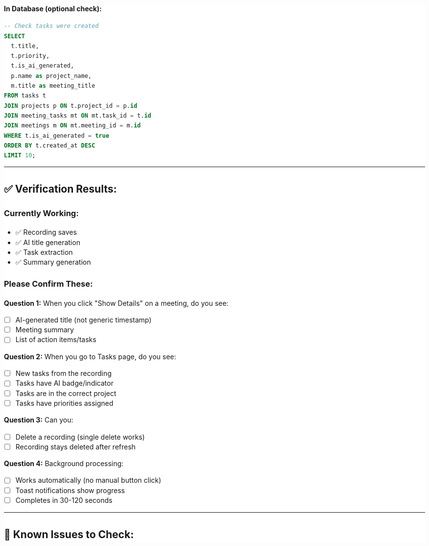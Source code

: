 **In Database (optional check):**
```sql
-- Check tasks were created
SELECT 
  t.title,
  t.priority,
  t.is_ai_generated,
  p.name as project_name,
  m.title as meeting_title
FROM tasks t
JOIN projects p ON t.project_id = p.id
JOIN meeting_tasks mt ON mt.task_id = t.id
JOIN meetings m ON mt.meeting_id = m.id
WHERE t.is_ai_generated = true
ORDER BY t.created_at DESC
LIMIT 10;
```

---

## ✅ Verification Results:

### **Currently Working:**
- ✅ Recording saves
- ✅ AI title generation
- ✅ Task extraction
- ✅ Summary generation

### **Please Confirm These:**

**Question 1:** When you click "Show Details" on a meeting, do you see:
- [ ] AI-generated title (not generic timestamp)
- [ ] Meeting summary
- [ ] List of action items/tasks

**Question 2:** When you go to Tasks page, do you see:
- [ ] New tasks from the recording
- [ ] Tasks have AI badge/indicator
- [ ] Tasks are in the correct project
- [ ] Tasks have priorities assigned

**Question 3:** Can you:
- [ ] Delete a recording (single delete works)
- [ ] Recording stays deleted after refresh

**Question 4:** Background processing:
- [ ] Works automatically (no manual button click)
- [ ] Toast notifications show progress
- [ ] Completes in 30-120 seconds

---

## 🎯 Known Issues to Check:
